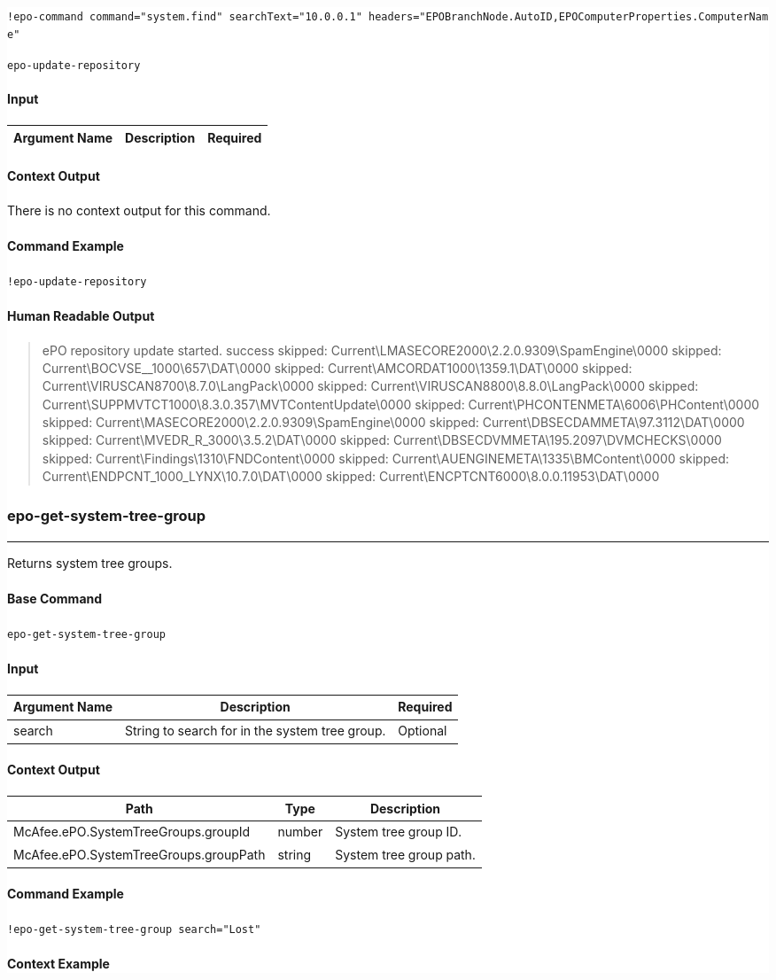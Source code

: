 ```!epo-command command="system.find" searchText="10.0.0.1" headers="EPOBranchNode.AutoID,EPOComputerProperties.ComputerName"```

`epo-update-repository`
#### Input

| **Argument Name** | **Description** | **Required** |
| --- | --- | --- |


#### Context Output

There is no context output for this command.

#### Command Example
```!epo-update-repository```

#### Human Readable Output

>ePO repository update started.
>success
>skipped: Current\LMASECORE2000\2.2.0.9309\SpamEngine\0000
>skipped: Current\BOCVSE__1000\657\DAT\0000
>skipped: Current\AMCORDAT1000\1359.1\DAT\0000
>skipped: Current\VIRUSCAN8700\8.7.0\LangPack\0000
>skipped: Current\VIRUSCAN8800\8.8.0\LangPack\0000
>skipped: Current\SUPPMVTCT1000\8.3.0.357\MVTContentUpdate\0000
>skipped: Current\PHCONTENMETA\6006\PHContent\0000
>skipped: Current\MASECORE2000\2.2.0.9309\SpamEngine\0000
>skipped: Current\DBSECDAMMETA\97.3112\DAT\0000
>skipped: Current\MVEDR_R_3000\3.5.2\DAT\0000
>skipped: Current\DBSECDVMMETA\195.2097\DVMCHECKS\0000
>skipped: Current\Findings\1310\FNDContent\0000
>skipped: Current\AUENGINEMETA\1335\BMContent\0000
>skipped: Current\ENDPCNT_1000_LYNX\10.7.0\DAT\0000
>skipped: Current\ENCPTCNT6000\8.0.0.11953\DAT\0000

### epo-get-system-tree-group
***
Returns system tree groups.


#### Base Command

`epo-get-system-tree-group`
#### Input

| **Argument Name** | **Description** | **Required** |
| --- | --- | --- |
| search | String to search for in the system tree group. | Optional | 


#### Context Output

| **Path** | **Type** | **Description** |
| --- | --- | --- |
| McAfee.ePO.SystemTreeGroups.groupId | number | System tree group ID. | 
| McAfee.ePO.SystemTreeGroups.groupPath | string | System tree group path. | 


#### Command Example
```!epo-get-system-tree-group search="Lost"```

#### Context Example
```json
```